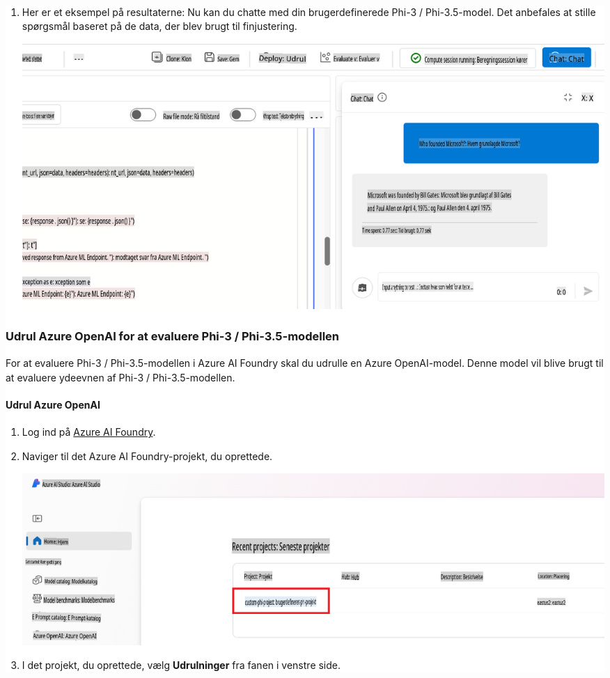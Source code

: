 
1. Her er et eksempel på resultaterne: Nu kan du chatte med din brugerdefinerede Phi-3 / Phi-3.5-model. Det anbefales at stille spørgsmål baseret på de data, der blev brugt til finjustering.

    ![Chat med Prompt flow.](../../../../../../translated_images/chat-with-promptflow.6da5e838c71f428b6d8aea9a0c655568354ae82babcdc87cd0f0d4edeee9d930.da.png)

### Udrul Azure OpenAI for at evaluere Phi-3 / Phi-3.5-modellen

For at evaluere Phi-3 / Phi-3.5-modellen i Azure AI Foundry skal du udrulle en Azure OpenAI-model. Denne model vil blive brugt til at evaluere ydeevnen af Phi-3 / Phi-3.5-modellen.

#### Udrul Azure OpenAI

1. Log ind på [Azure AI Foundry](https://ai.azure.com/?wt.mc_id=studentamb_279723).

1. Naviger til det Azure AI Foundry-projekt, du oprettede.

    ![Vælg projekt.](../../../../../../translated_images/select-project-created.84d119464c1bb0a8f5f9ab58012fa88304b0e3b0d6ddda444617424b2bb0d22e.da.png)

1. I det projekt, du oprettede, vælg **Udrulninger** fra fanen i venstre side.
